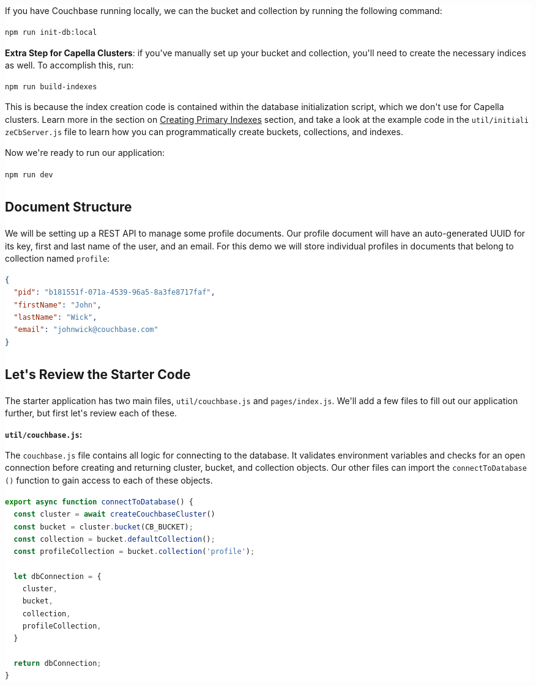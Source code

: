 If you have Couchbase running locally, we can the bucket and collection by running the following command:
```shell
npm run init-db:local
```

**Extra Step for Capella Clusters**: if you've manually set up your bucket and collection, you'll need to create the necessary indices as well. To accomplish this, run:
```sh
npm run build-indexes
```
This is because the index creation code is contained within the database initialization script, which we don't use for Capella clusters. Learn more in the section on [Creating Primary Indexes](#creating-primary-indexes) section, and take a look at the example code in the `util/initializeCbServer.js` file to learn how you can programmatically create buckets, collections, and indexes.

Now we're ready to run our application:
```sh
npm run dev
```

## Document Structure

We will be setting up a REST API to manage some profile documents. Our profile document will have an auto-generated UUID for its key, first and last name of the user, and an email. For this demo we will store individual profiles in documents that belong to collection named `profile`:

```json
{
  "pid": "b181551f-071a-4539-96a5-8a3fe8717faf",
  "firstName": "John",
  "lastName": "Wick",
  "email": "johnwick@couchbase.com"
}
```

## Let's Review the Starter Code

The starter application has two main files, `util/couchbase.js` and `pages/index.js`. We'll add a few files to fill out our application further, but first let's review each of these.

**`util/couchbase.js`:**

The `couchbase.js` file contains all logic for connecting to the database. It validates environment variables and checks for an open connection before creating and returning cluster, bucket, and collection objects. Our other files can import the `connectToDatabase()` function to gain access to each of these objects.

```js
export async function connectToDatabase() {
  const cluster = await createCouchbaseCluster()
  const bucket = cluster.bucket(CB_BUCKET);
  const collection = bucket.defaultCollection();
  const profileCollection = bucket.collection('profile');

  let dbConnection = {
    cluster,
    bucket,
    collection,
    profileCollection,
  }

  return dbConnection;
}
```
